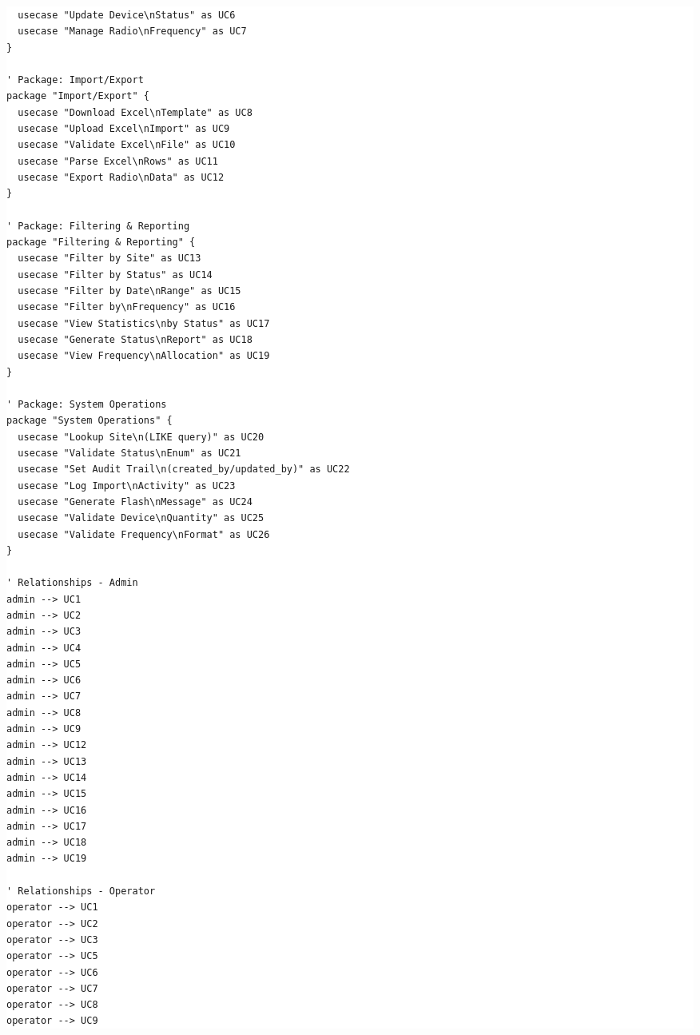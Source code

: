 ```plantuml
  usecase "Update Device\nStatus" as UC6
  usecase "Manage Radio\nFrequency" as UC7
}

' Package: Import/Export
package "Import/Export" {
  usecase "Download Excel\nTemplate" as UC8
  usecase "Upload Excel\nImport" as UC9
  usecase "Validate Excel\nFile" as UC10
  usecase "Parse Excel\nRows" as UC11
  usecase "Export Radio\nData" as UC12
}

' Package: Filtering & Reporting
package "Filtering & Reporting" {
  usecase "Filter by Site" as UC13
  usecase "Filter by Status" as UC14
  usecase "Filter by Date\nRange" as UC15
  usecase "Filter by\nFrequency" as UC16
  usecase "View Statistics\nby Status" as UC17
  usecase "Generate Status\nReport" as UC18
  usecase "View Frequency\nAllocation" as UC19
}

' Package: System Operations
package "System Operations" {
  usecase "Lookup Site\n(LIKE query)" as UC20
  usecase "Validate Status\nEnum" as UC21
  usecase "Set Audit Trail\n(created_by/updated_by)" as UC22
  usecase "Log Import\nActivity" as UC23
  usecase "Generate Flash\nMessage" as UC24
  usecase "Validate Device\nQuantity" as UC25
  usecase "Validate Frequency\nFormat" as UC26
}

' Relationships - Admin
admin --> UC1
admin --> UC2
admin --> UC3
admin --> UC4
admin --> UC5
admin --> UC6
admin --> UC7
admin --> UC8
admin --> UC9
admin --> UC12
admin --> UC13
admin --> UC14
admin --> UC15
admin --> UC16
admin --> UC17
admin --> UC18
admin --> UC19

' Relationships - Operator
operator --> UC1
operator --> UC2
operator --> UC3
operator --> UC5
operator --> UC6
operator --> UC7
operator --> UC8
operator --> UC9
```